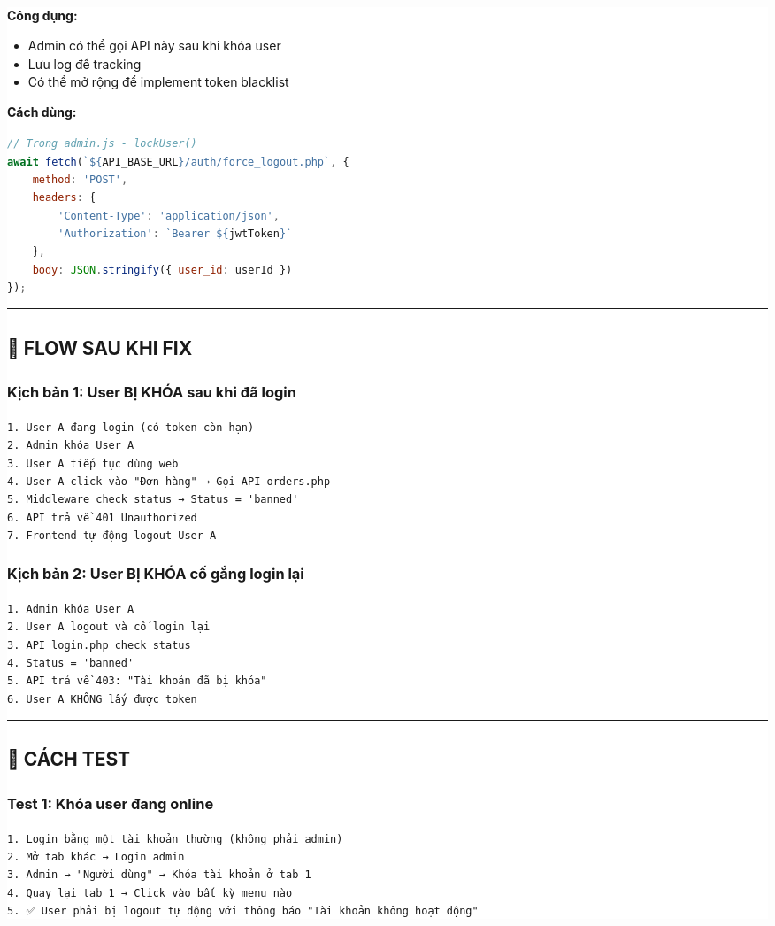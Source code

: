 **Công dụng:**
- Admin có thể gọi API này sau khi khóa user
- Lưu log để tracking
- Có thể mở rộng để implement token blacklist

**Cách dùng:**
```javascript
// Trong admin.js - lockUser()
await fetch(`${API_BASE_URL}/auth/force_logout.php`, {
    method: 'POST',
    headers: {
        'Content-Type': 'application/json',
        'Authorization': `Bearer ${jwtToken}`
    },
    body: JSON.stringify({ user_id: userId })
});
```

---

## 🔄 FLOW SAU KHI FIX

### Kịch bản 1: User BỊ KHÓA sau khi đã login

```
1. User A đang login (có token còn hạn)
2. Admin khóa User A
3. User A tiếp tục dùng web
4. User A click vào "Đơn hàng" → Gọi API orders.php
5. Middleware check status → Status = 'banned'
6. API trả về 401 Unauthorized
7. Frontend tự động logout User A
```

### Kịch bản 2: User BỊ KHÓA cố gắng login lại

```
1. Admin khóa User A
2. User A logout và cố login lại
3. API login.php check status
4. Status = 'banned'
5. API trả về 403: "Tài khoản đã bị khóa"
6. User A KHÔNG lấy được token
```

---

## 🧪 CÁCH TEST

### Test 1: Khóa user đang online

```
1. Login bằng một tài khoản thường (không phải admin)
2. Mở tab khác → Login admin
3. Admin → "Người dùng" → Khóa tài khoản ở tab 1
4. Quay lại tab 1 → Click vào bất kỳ menu nào
5. ✅ User phải bị logout tự động với thông báo "Tài khoản không hoạt động"
```
